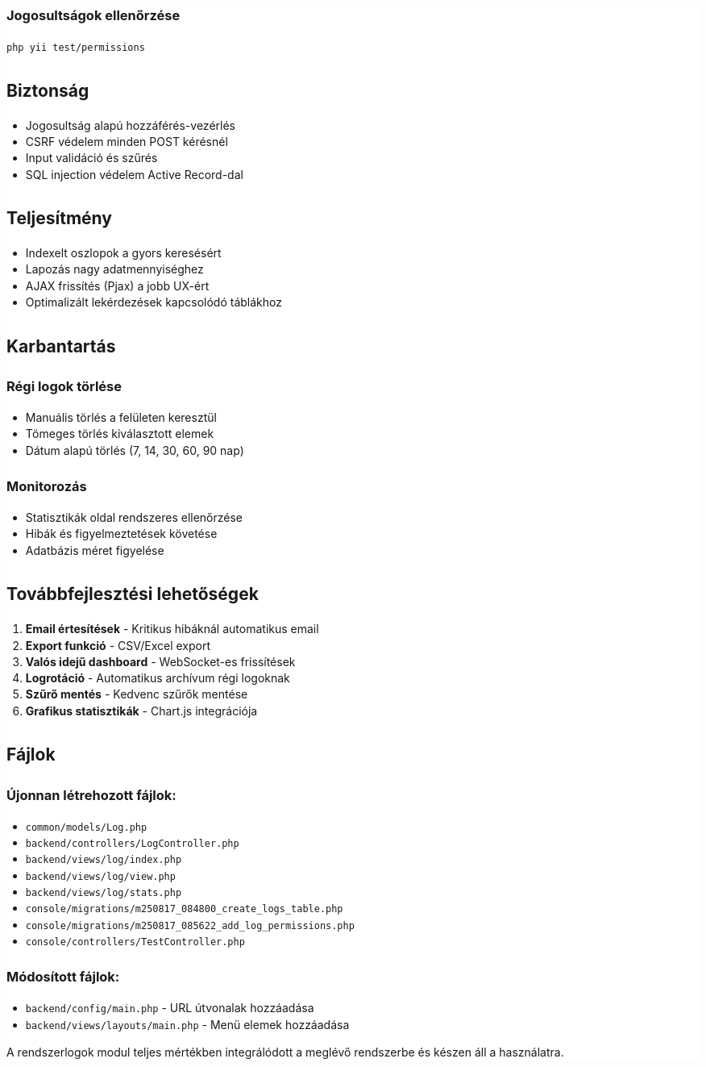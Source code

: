 ### Jogosultságok ellenőrzése
```bash
php yii test/permissions
```

## Biztonság

- Jogosultság alapú hozzáférés-vezérlés
- CSRF védelem minden POST kérésnél
- Input validáció és szűrés
- SQL injection védelem Active Record-dal

## Teljesítmény

- Indexelt oszlopok a gyors keresésért
- Lapozás nagy adatmennyiséghez
- AJAX frissítés (Pjax) a jobb UX-ért
- Optimalizált lekérdezések kapcsolódó táblákhoz

## Karbantartás

### Régi logok törlése
- Manuális törlés a felületen keresztül
- Tömeges törlés kiválasztott elemek
- Dátum alapú törlés (7, 14, 30, 60, 90 nap)

### Monitorozás
- Statisztikák oldal rendszeres ellenőrzése
- Hibák és figyelmeztetések követése
- Adatbázis méret figyelése

## Továbbfejlesztési lehetőségek

1. **Email értesítések** - Kritikus hibáknál automatikus email
2. **Export funkció** - CSV/Excel export
3. **Valós idejű dashboard** - WebSocket-es frissítések
4. **Logrotáció** - Automatikus archívum régi logoknak
5. **Szűrő mentés** - Kedvenc szűrők mentése
6. **Grafikus statisztikák** - Chart.js integrációja

## Fájlok

### Újonnan létrehozott fájlok:
- `common/models/Log.php`
- `backend/controllers/LogController.php`
- `backend/views/log/index.php`
- `backend/views/log/view.php`
- `backend/views/log/stats.php`
- `console/migrations/m250817_084800_create_logs_table.php`
- `console/migrations/m250817_085622_add_log_permissions.php`
- `console/controllers/TestController.php`

### Módosított fájlok:
- `backend/config/main.php` - URL útvonalak hozzáadása
- `backend/views/layouts/main.php` - Menü elemek hozzáadása

A rendszerlogok modul teljes mértékben integrálódott a meglévő rendszerbe és készen áll a használatra.
